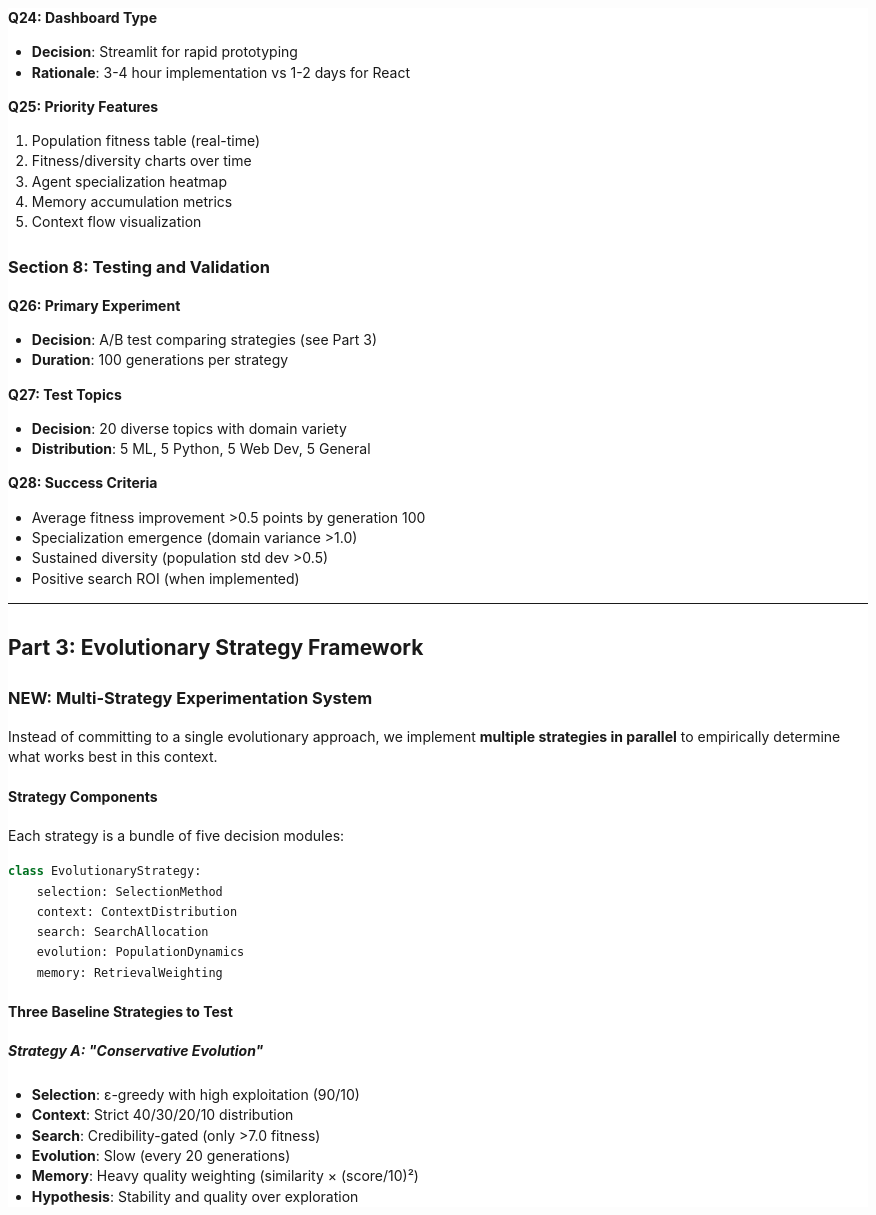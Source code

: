 **Q24: Dashboard Type**
- **Decision**: Streamlit for rapid prototyping
- **Rationale**: 3-4 hour implementation vs 1-2 days for React

**Q25: Priority Features**
1. Population fitness table (real-time)
2. Fitness/diversity charts over time
3. Agent specialization heatmap
4. Memory accumulation metrics
5. Context flow visualization

### Section 8: Testing and Validation

**Q26: Primary Experiment**
- **Decision**: A/B test comparing strategies (see Part 3)
- **Duration**: 100 generations per strategy

**Q27: Test Topics**
- **Decision**: 20 diverse topics with domain variety
- **Distribution**: 5 ML, 5 Python, 5 Web Dev, 5 General

**Q28: Success Criteria**
- Average fitness improvement >0.5 points by generation 100
- Specialization emergence (domain variance >1.0)
- Sustained diversity (population std dev >0.5)
- Positive search ROI (when implemented)

---

## Part 3: Evolutionary Strategy Framework

### NEW: Multi-Strategy Experimentation System

Instead of committing to a single evolutionary approach, we implement **multiple strategies in parallel** to empirically determine what works best in this context.

#### Strategy Components

Each strategy is a bundle of five decision modules:

```python
class EvolutionaryStrategy:
    selection: SelectionMethod
    context: ContextDistribution  
    search: SearchAllocation
    evolution: PopulationDynamics
    memory: RetrievalWeighting
```

#### Three Baseline Strategies to Test

##### Strategy A: "Conservative Evolution"
- **Selection**: ε-greedy with high exploitation (90/10)
- **Context**: Strict 40/30/20/10 distribution
- **Search**: Credibility-gated (only >7.0 fitness)
- **Evolution**: Slow (every 20 generations)
- **Memory**: Heavy quality weighting (similarity × (score/10)²)
- **Hypothesis**: Stability and quality over exploration
